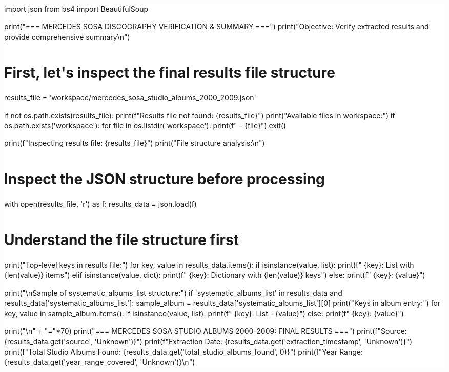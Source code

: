 import json
from bs4 import BeautifulSoup

print("=== MERCEDES SOSA DISCOGRAPHY VERIFICATION & SUMMARY ===")
print("Objective: Verify extracted results and provide comprehensive summary\n")

# First, let's inspect the final results file structure
results_file = 'workspace/mercedes_sosa_studio_albums_2000_2009.json'

if not os.path.exists(results_file):
    print(f"Results file not found: {results_file}")
    print("Available files in workspace:")
    if os.path.exists('workspace'):
        for file in os.listdir('workspace'):
            print(f"  - {file}")
    exit()

print(f"Inspecting results file: {results_file}")
print("File structure analysis:\n")

# Inspect the JSON structure before processing
with open(results_file, 'r') as f:
    results_data = json.load(f)

# Understand the file structure first
print("Top-level keys in results file:")
for key, value in results_data.items():
    if isinstance(value, list):
        print(f"  {key}: List with {len(value)} items")
    elif isinstance(value, dict):
        print(f"  {key}: Dictionary with {len(value)} keys")
    else:
        print(f"  {key}: {value}")

print("\nSample of systematic_albums_list structure:")
if 'systematic_albums_list' in results_data and results_data['systematic_albums_list']:
    sample_album = results_data['systematic_albums_list'][0]
    print("Keys in album entry:")
    for key, value in sample_album.items():
        if isinstance(value, list):
            print(f"  {key}: List - {value}")
        else:
            print(f"  {key}: {value}")

print("\n" + "="*70)
print("=== MERCEDES SOSA STUDIO ALBUMS 2000-2009: FINAL RESULTS ===")
print(f"Source: {results_data.get('source', 'Unknown')}")
print(f"Extraction Date: {results_data.get('extraction_timestamp', 'Unknown')}")
print(f"Total Studio Albums Found: {results_data.get('total_studio_albums_found', 0)}")
print(f"Year Range: {results_data.get('year_range_covered', 'Unknown')}\n")
